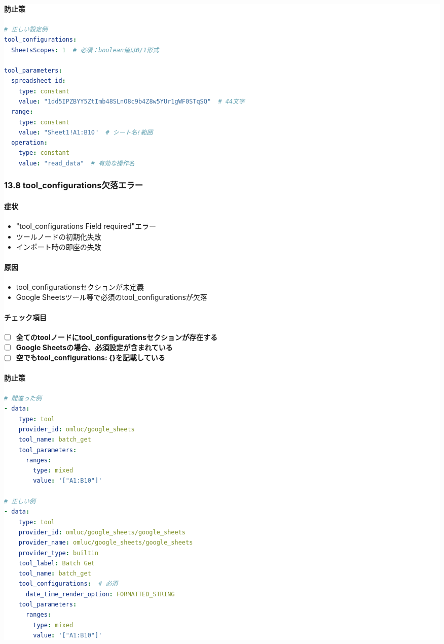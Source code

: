 #### 防止策
```yaml
# 正しい設定例
tool_configurations:
  SheetsScopes: 1  # 必須：boolean値は0/1形式

tool_parameters:
  spreadsheet_id:
    type: constant
    value: "1dd5IPZBYY5ZtImb48SLnO8c9b4Z8w5YUr1gWF0STqSQ"  # 44文字
  range:
    type: constant
    value: "Sheet1!A1:B10"  # シート名!範囲
  operation:
    type: constant
    value: "read_data"  # 有効な操作名
```

### 13.8 tool_configurations欠落エラー

#### 症状
- "tool_configurations Field required"エラー
- ツールノードの初期化失敗
- インポート時の即座の失敗

#### 原因
- tool_configurationsセクションが未定義
- Google Sheetsツール等で必須のtool_configurationsが欠落

#### チェック項目
- [ ] **全てのtoolノードにtool_configurationsセクションが存在する**
- [ ] **Google Sheetsの場合、必須設定が含まれている**
- [ ] **空でもtool_configurations: {}を記載している**

#### 防止策
```yaml
# 間違った例
- data:
    type: tool
    provider_id: omluc/google_sheets
    tool_name: batch_get
    tool_parameters:
      ranges:
        type: mixed
        value: '["A1:B10"]'

# 正しい例
- data:
    type: tool
    provider_id: omluc/google_sheets/google_sheets
    provider_name: omluc/google_sheets/google_sheets
    provider_type: builtin
    tool_label: Batch Get
    tool_name: batch_get
    tool_configurations:  # 必須
      date_time_render_option: FORMATTED_STRING
    tool_parameters:
      ranges:
        type: mixed
        value: '["A1:B10"]'
```
